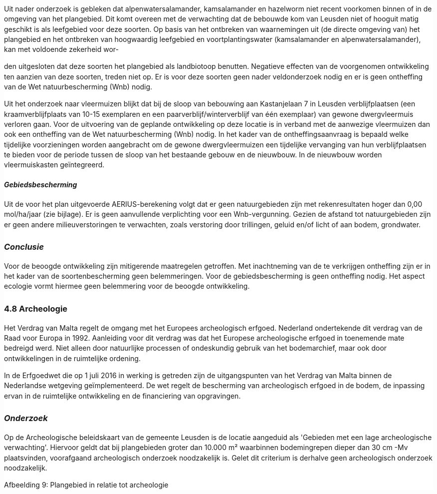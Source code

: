 Uit nader onderzoek is gebleken dat alpenwatersalamander, kamsalamander en hazelworm niet recent voorkomen binnen of in de omgeving van het plangebied. Dit komt overeen met de verwachting dat de bebouwde kom van Leusden niet of hooguit matig geschikt is als leefgebied voor deze soorten. Op basis van het ontbreken van waarnemingen uit (de directe omgeving van) het plangebied en het ontbreken van hoogwaardig leefgebied en voortplantingswater (kamsalamander en alpenwatersalamander), kan met voldoende zekerheid wor-

den uitgesloten dat deze soorten het plangebied als landbiotoop benutten. Negatieve effecten van de voorgenomen ontwikkeling ten aanzien van deze soorten, treden niet op. Er is voor deze soorten geen nader veldonderzoek nodig en er is geen ontheffing van de Wet natuurbescherming (Wnb) nodig.

Uit het onderzoek naar vleermuizen blijkt dat bij de sloop van bebouwing aan Kastanjelaan 7 in Leusden verblijfplaatsen (een kraamverblijfplaats van 10-15 exemplaren en een paarverblijf/winterverblijf van één exemplaar) van gewone dwergvleermuis verloren gaan. Voor de uitvoering van de geplande ontwikkeling op deze locatie is in verband met de aanwezige vleermuizen dan ook een ontheffing van de Wet natuurbescherming (Wnb) nodig. In het kader van de ontheffingsaanvraag is bepaald welke tijdelijke voorzieningen worden aangebracht om de gewone dwergvleermuizen een tijdelijke vervanging van hun verblijfplaatsen te bieden voor de periode tussen de sloop van het bestaande gebouw en de nieuwbouw. In de nieuwbouw worden vleermuiskasten geïntegreerd.

#### *Gebiedsbescherming*

Uit de voor het plan uitgevoerde AERIUS-berekening volgt dat er geen natuurgebieden zijn met rekenresultaten hoger dan 0,00 mol/ha/jaar (zie bijlage). Er is geen aanvullende verplichting voor een Wnb-vergunning. Gezien de afstand tot natuurgebieden zijn er geen andere milieuverstoringen te verwachten, zoals verstoring door trillingen, geluid en/of licht of aan bodem, grondwater.

### *Conclusie*

Voor de beoogde ontwikkeling zijn mitigerende maatregelen getroffen. Met inachtneming van de te verkrijgen ontheffing zijn er in het kader van de soortenbescherming geen belemmeringen. Voor de gebiedsbescherming is geen ontheffing nodig. Het aspect ecologie vormt hiermee geen belemmering voor de beoogde ontwikkeling.

### **4.8 Archeologie**

Het Verdrag van Malta regelt de omgang met het Europees archeologisch erfgoed. Nederland ondertekende dit verdrag van de Raad voor Europa in 1992. Aanleiding voor dit verdrag was dat het Europese archeologische erfgoed in toenemende mate bedreigd werd. Niet alleen door natuurlijke processen of ondeskundig gebruik van het bodemarchief, maar ook door ontwikkelingen in de ruimtelijke ordening.

In de Erfgoedwet die op 1 juli 2016 in werking is getreden zijn de uitgangspunten van het Verdrag van Malta binnen de Nederlandse wetgeving geïmplementeerd. De wet regelt de bescherming van archeologisch erfgoed in de bodem, de inpassing ervan in de ruimtelijke ontwikkeling en de financiering van opgravingen.

### *Onderzoek*

Op de Archeologische beleidskaart van de gemeente Leusden is de locatie aangeduid als 'Gebieden met een lage archeologische verwachting'. Hiervoor geldt dat bij plangebieden groter dan 10.000 m² waarbinnen bodemingrepen dieper dan 30 cm -Mv plaatsvinden, voorafgaand archeologisch onderzoek noodzakelijk is. Gelet dit criterium is derhalve geen archeologisch onderzoek noodzakelijk.

Afbeelding 9: Plangebied in relatie tot archeologie
